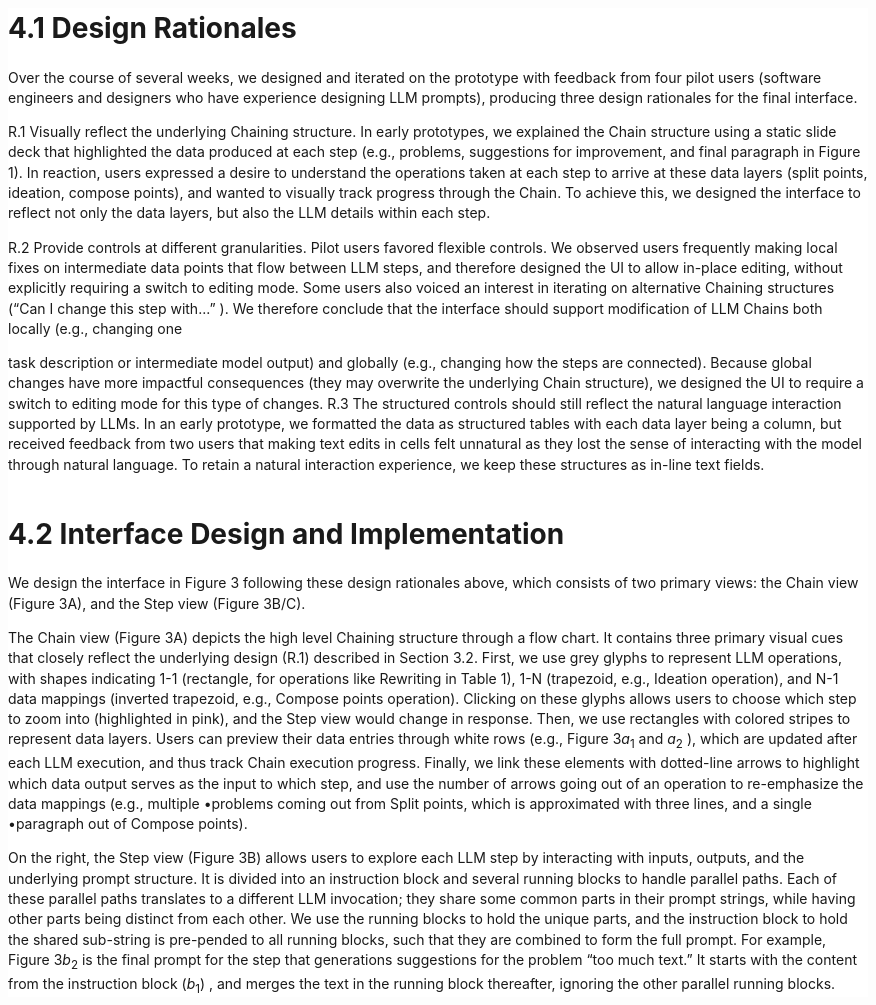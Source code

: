 # 4.1 Design Rationales

Over the course of several weeks, we designed and iterated on the prototype with feedback from four pilot users (software engineers and designers who have experience designing LLM prompts), producing three design rationales for the final interface.

R.1 Visually reflect the underlying Chaining structure. In early prototypes, we explained the Chain structure using a static slide deck that highlighted the data produced at each step (e.g., problems, suggestions for improvement, and final paragraph in Figure 1). In reaction, users expressed a desire to understand the operations taken at each step to arrive at these data layers (split points, ideation, compose points), and wanted to visually track progress through the Chain. To achieve this, we designed the interface to reflect not only the data layers, but also the LLM details within each step.

R.2 Provide controls at different granularities. Pilot users favored flexible controls. We observed users frequently making local fixes on intermediate data points that flow between LLM steps, and therefore designed the UI to allow in-place editing, without explicitly requiring a switch to editing mode. Some users also voiced an interest in iterating on alternative Chaining structures (“Can I change this step with...” ). We therefore conclude that the interface should support modification of LLM Chains both locally (e.g., changing one

task description or intermediate model output) and globally (e.g., changing how the steps are connected). Because global changes have more impactful consequences (they may overwrite the underlying Chain structure), we designed the UI to require a switch to editing mode for this type of changes. R.3 The structured controls should still reflect the natural language interaction supported by LLMs. In an early prototype, we formatted the data as structured tables with each data layer being a column, but received feedback from two users that making text edits in cells felt unnatural as they lost the sense of interacting with the model through natural language. To retain a natural interaction experience, we keep these structures as in-line text fields.

# 4.2 Interface Design and Implementation

We design the interface in Figure 3 following these design rationales above, which consists of two primary views: the Chain view (Figure 3A), and the Step view (Figure 3B/C).

The Chain view (Figure 3A) depicts the high level Chaining structure through a flow chart. It contains three primary visual cues that closely reflect the underlying design (R.1) described in Section 3.2. First, we use grey glyphs to represent LLM operations, with shapes indicating 1-1 (rectangle, for operations like Rewriting in Table 1), 1-N (trapezoid, e.g., Ideation operation), and N-1 data mappings (inverted trapezoid, e.g., Compose points operation). Clicking on these glyphs allows users to choose which step to zoom into (highlighted in pink), and the Step view would change in response. Then, we use rectangles with colored stripes to represent data layers. Users can preview their data entries through white rows (e.g., Figure $3 a _ { 1 }$ and $a _ { 2 }$ ), which are updated after each LLM execution, and thus track Chain execution progress. Finally, we link these elements with dotted-line arrows to highlight which data output serves as the input to which step, and use the number of arrows going out of an operation to re-emphasize the data mappings (e.g., multiple •problems coming out from Split points, which is approximated with three lines, and a single •paragraph out of Compose points).

On the right, the Step view (Figure 3B) allows users to explore each LLM step by interacting with inputs, outputs, and the underlying prompt structure. It is divided into an instruction block and several running blocks to handle parallel paths. Each of these parallel paths translates to a different LLM invocation; they share some common parts in their prompt strings, while having other parts being distinct from each other. We use the running blocks to hold the unique parts, and the instruction block to hold the shared sub-string is pre-pended to all running blocks, such that they are combined to form the full prompt. For example, Figure $3 { b } _ { 2 }$ is the final prompt for the step that generations suggestions for the problem “too much text.” It starts with the content from the instruction block $\left( b _ { 1 } \right)$ , and merges the text in the running block thereafter, ignoring the other parallel running blocks.
